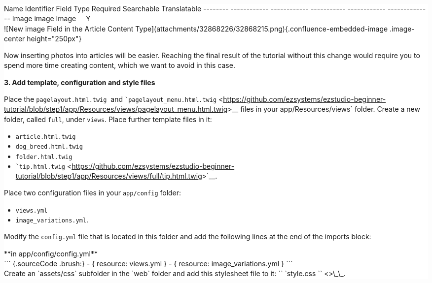 <div class="table-wrap">
  Name     Identifier   Field Type   Required    Searchable   Translatable
  -------- ------------ ------------ ----------- ------------ --------------
  Image    image        Image                                 Y

</div>
![New image Field in the Article Content
Type](attachments/32868226/32868215.png){.confluence-embedded-image
.image-center height="250px"}

Now inserting photos into articles will be easier. Reaching the final
result of the tutorial without this change would require you to spend
more time creating content, which we want to avoid in this case.

**3. Add template, configuration and style files**

Place the `pagelayout.html.twig`  and `` `pagelayout_menu.html.twig ``
&lt;<https://github.com/ezsystems/ezstudio-beginner-tutorial/blob/step1/app/Resources/views/pagelayout_menu.html.twig>&gt;\_\_
files in your app/Resources/views\` folder. Create a new folder, called
`full`, under `views`. Place further template files in it:

-   `article.html.twig`
-   `dog_breed.html.twig`
-   `folder.html.twig`
-   `` `tip.html.twig ``
    &lt;<https://github.com/ezsystems/ezstudio-beginner-tutorial/blob/step1/app/Resources/views/full/tip.html.twig>&gt;\`\_\_.

Place two configuration files in your `app/config` folder:

-   `views.yml`
-   `image_variations.yml`.

Modify the `config.yml` file that is located in this folder and add the
following lines at the end of the imports block:

<div class="code panel pdl" style="border-width: 1px;">
<div class="codeHeader panelHeader pdl"
style="border-bottom-width: 1px;">
**in app/config/config.yml**

</div>
<div class="codeContent panelContent pdl">
``` {.sourceCode .brush:}
- { resource: views.yml }
- { resource: image_variations.yml }
```

</div>
</div>
Create an `assets/css` subfolder in the `web` folder and add this
stylesheet file to it: `` `style.css ``
&lt;<https://github.com/ezsystems/ezstudio-beginner-tutorial/blob/step1/web/assets/css/style.css>&gt;\_\_.
